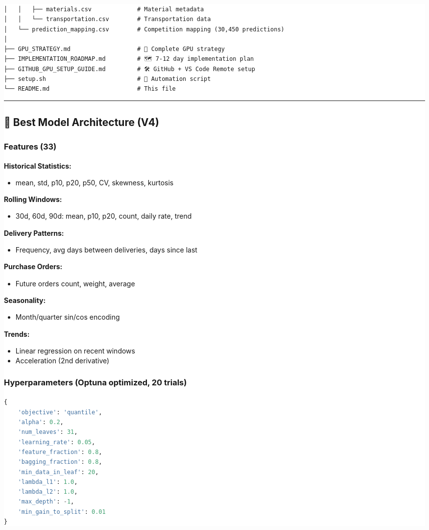 ```
│   │   ├── materials.csv             # Material metadata
│   │   └── transportation.csv        # Transportation data
│   └── prediction_mapping.csv        # Competition mapping (30,450 predictions)
│
├── GPU_STRATEGY.md                   # 📖 Complete GPU strategy
├── IMPLEMENTATION_ROADMAP.md         # 🗺️ 7-12 day implementation plan
├── GITHUB_GPU_SETUP_GUIDE.md         # 🛠️ GitHub + VS Code Remote setup
├── setup.sh                          # 🔧 Automation script
└── README.md                         # This file
```

---

## 🧠 Best Model Architecture (V4)

### Features (33)

**Historical Statistics:**
- mean, std, p10, p20, p50, CV, skewness, kurtosis

**Rolling Windows:**
- 30d, 60d, 90d: mean, p10, p20, count, daily rate, trend

**Delivery Patterns:**
- Frequency, avg days between deliveries, days since last

**Purchase Orders:**
- Future orders count, weight, average

**Seasonality:**
- Month/quarter sin/cos encoding

**Trends:**
- Linear regression on recent windows
- Acceleration (2nd derivative)

### Hyperparameters (Optuna optimized, 20 trials)

```python
{
    'objective': 'quantile',
    'alpha': 0.2,
    'num_leaves': 31,
    'learning_rate': 0.05,
    'feature_fraction': 0.8,
    'bagging_fraction': 0.8,
    'min_data_in_leaf': 20,
    'lambda_l1': 1.0,
    'lambda_l2': 1.0,
    'max_depth': -1,
    'min_gain_to_split': 0.01
}
```
